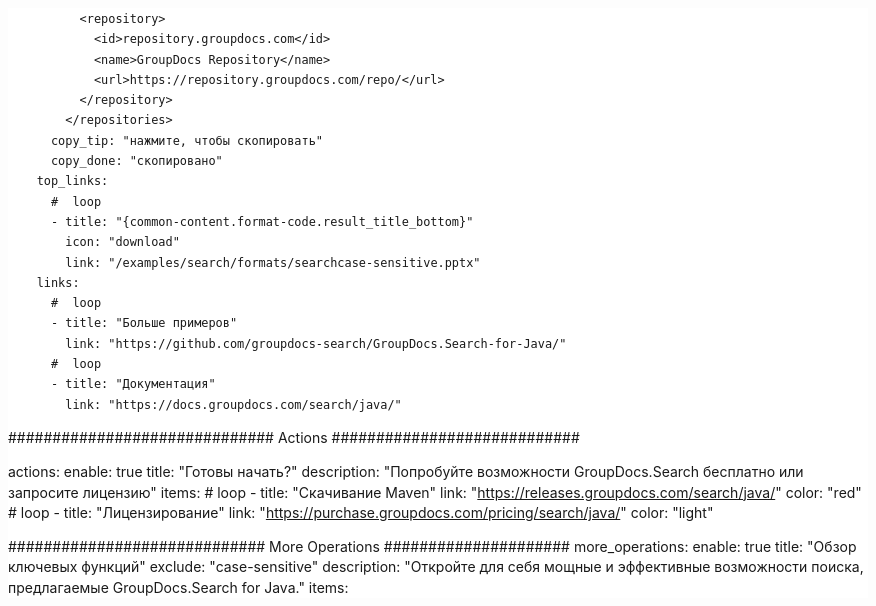               <repository>
                <id>repository.groupdocs.com</id>
                <name>GroupDocs Repository</name>
                <url>https://repository.groupdocs.com/repo/</url>
              </repository>
            </repositories>
          copy_tip: "нажмите, чтобы скопировать"
          copy_done: "скопировано"
        top_links:
          #  loop
          - title: "{common-content.format-code.result_title_bottom}"
            icon: "download"
            link: "/examples/search/formats/searchcase-sensitive.pptx"
        links:
          #  loop
          - title: "Больше примеров"
            link: "https://github.com/groupdocs-search/GroupDocs.Search-for-Java/"
          #  loop
          - title: "Документация"
            link: "https://docs.groupdocs.com/search/java/"
            

            


############################## Actions ############################

actions:
  enable: true
  title: "Готовы начать?"
  description: "Попробуйте возможности GroupDocs.Search бесплатно или запросите лицензию"
  items:
    #  loop
    - title: "Скачивание Maven"
      link: "https://releases.groupdocs.com/search/java/"
      color: "red"
        #  loop
    - title: "Лицензирование"
      link: "https://purchase.groupdocs.com/pricing/search/java/"
      color: "light"


############################# More Operations #####################
more_operations:
    enable: true
    title: "Обзор ключевых функций"
    exclude: "case-sensitive"
    description: "Откройте для себя мощные и эффективные возможности поиска, предлагаемые GroupDocs.Search for Java."
    items: 
          